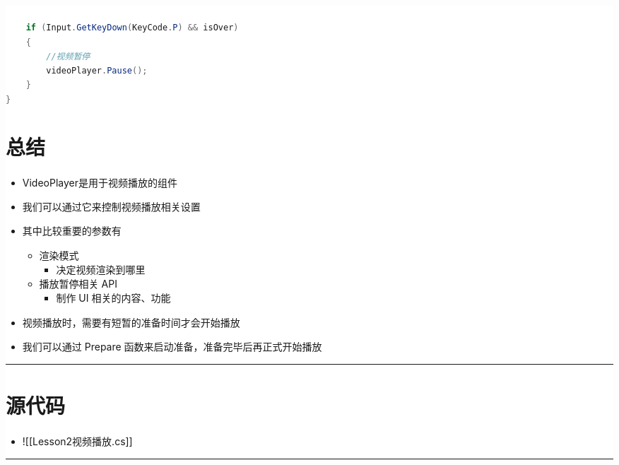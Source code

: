 ```C#

	if (Input.GetKeyDown(KeyCode.P) && isOver)
	{
		//视频暂停
		videoPlayer.Pause();
	}
}
```


# 总结

- VideoPlayer是用于视频播放的组件
- 我们可以通过它来控制视频播放相关设置

- 其中比较重要的参数有
	- 渲染模式
		- 决定视频渲染到哪里
	- 播放暂停相关 API
		- 制作 UI 相关的内容、功能

- 视频播放时，需要有短暂的准备时间才会开始播放
- 我们可以通过 Prepare 函数来启动准备，准备完毕后再正式开始播放

---
# 源代码

- ![[Lesson2视频播放.cs]]

---